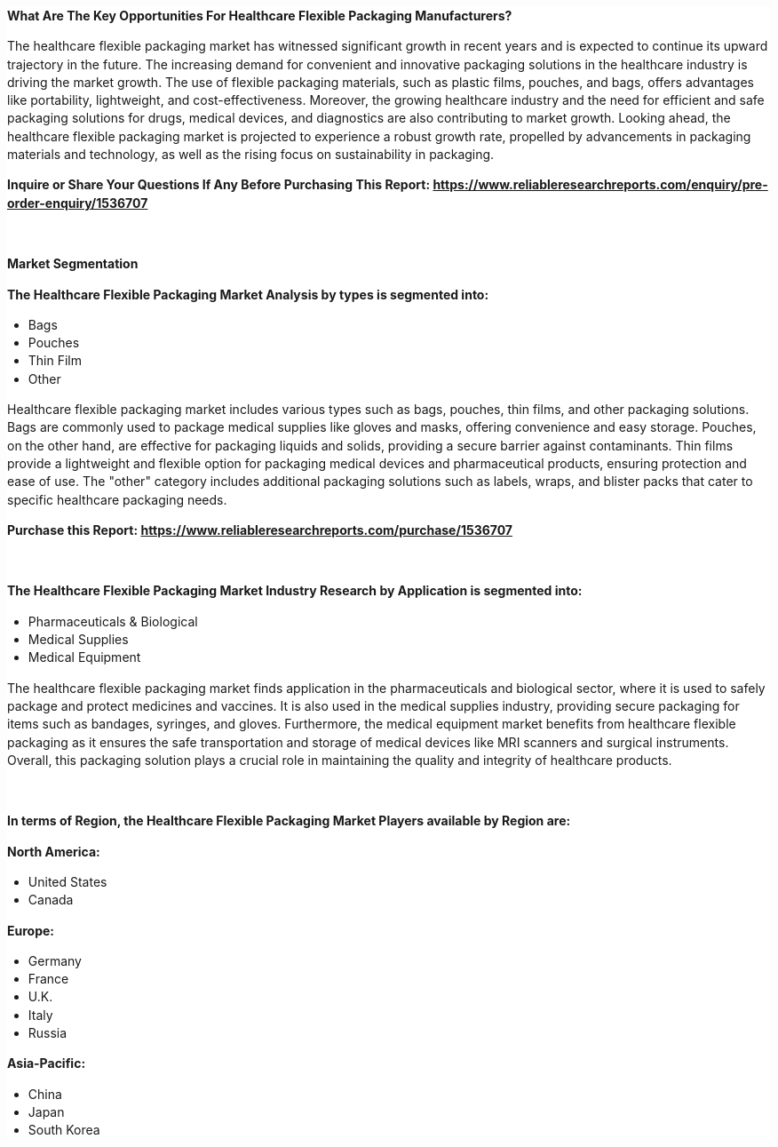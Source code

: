 <p><strong>What Are The Key Opportunities For Healthcare Flexible Packaging Manufacturers?</strong></p>
<p><p>The healthcare flexible packaging market has witnessed significant growth in recent years and is expected to continue its upward trajectory in the future. The increasing demand for convenient and innovative packaging solutions in the healthcare industry is driving the market growth. The use of flexible packaging materials, such as plastic films, pouches, and bags, offers advantages like portability, lightweight, and cost-effectiveness. Moreover, the growing healthcare industry and the need for efficient and safe packaging solutions for drugs, medical devices, and diagnostics are also contributing to market growth. Looking ahead, the healthcare flexible packaging market is projected to experience a robust growth rate, propelled by advancements in packaging materials and technology, as well as the rising focus on sustainability in packaging.</p></p>
<p><strong>Inquire or Share Your Questions If Any Before Purchasing This Report: <a href="https://www.reliableresearchreports.com/enquiry/pre-order-enquiry/1536707">https://www.reliableresearchreports.com/enquiry/pre-order-enquiry/1536707</a></strong></p>
<p>&nbsp;</p>
<p><strong>Market Segmentation</strong></p>
<p><strong>The Healthcare Flexible Packaging Market Analysis by types is segmented into:</strong></p>
<p><ul><li>Bags</li><li>Pouches</li><li>Thin Film</li><li>Other</li></ul></p>
<p><p>Healthcare flexible packaging market includes various types such as bags, pouches, thin films, and other packaging solutions. Bags are commonly used to package medical supplies like gloves and masks, offering convenience and easy storage. Pouches, on the other hand, are effective for packaging liquids and solids, providing a secure barrier against contaminants. Thin films provide a lightweight and flexible option for packaging medical devices and pharmaceutical products, ensuring protection and ease of use. The "other" category includes additional packaging solutions such as labels, wraps, and blister packs that cater to specific healthcare packaging needs.</p></p>
<p><strong>Purchase this Report:&nbsp;<a href="https://www.reliableresearchreports.com/purchase/1536707">https://www.reliableresearchreports.com/purchase/1536707</a></strong></p>
<p>&nbsp;</p>
<p><strong>The Healthcare Flexible Packaging Market Industry Research by Application is segmented into:</strong></p>
<p><ul><li>Pharmaceuticals & Biological</li><li>Medical Supplies</li><li>Medical Equipment</li></ul></p>
<p><p>The healthcare flexible packaging market finds application in the pharmaceuticals and biological sector, where it is used to safely package and protect medicines and vaccines. It is also used in the medical supplies industry, providing secure packaging for items such as bandages, syringes, and gloves. Furthermore, the medical equipment market benefits from healthcare flexible packaging as it ensures the safe transportation and storage of medical devices like MRI scanners and surgical instruments. Overall, this packaging solution plays a crucial role in maintaining the quality and integrity of healthcare products.</p></p>
<p>&nbsp;</p>
<p><strong>In terms of Region, the Healthcare Flexible Packaging Market Players available by Region are:</strong></p>
<p>
    <p> <strong> North America: </strong>
        <ul>
            <li>United States</li>
            <li>Canada</li>
        </ul>
        </p> 
    <p> <strong> Europe: </strong>
        <ul>
            <li>Germany</li>
            <li>France</li>
            <li>U.K.</li>
            <li>Italy</li>
            <li>Russia</li>
        </ul>
        </p> 
    <p> <strong> Asia-Pacific: </strong>
        <ul>
            <li>China</li>
            <li>Japan</li>
            <li>South Korea</li>
